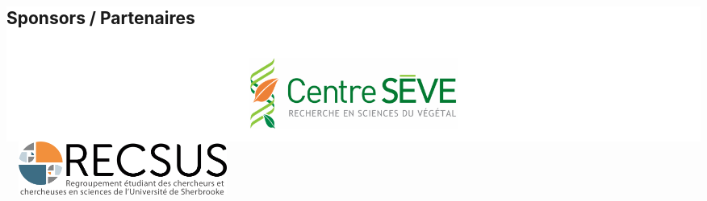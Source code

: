 </div>

## Sponsors / Partenaires

<center>
<img style="display:block; padding:15px; width: 30%" src="images/logos/centre_seve.png">
</center>

<img style="display:inline; float:left; padding-left:15px; width: 30%" src="images/symposium 2019/sponsors/recsus.png">
